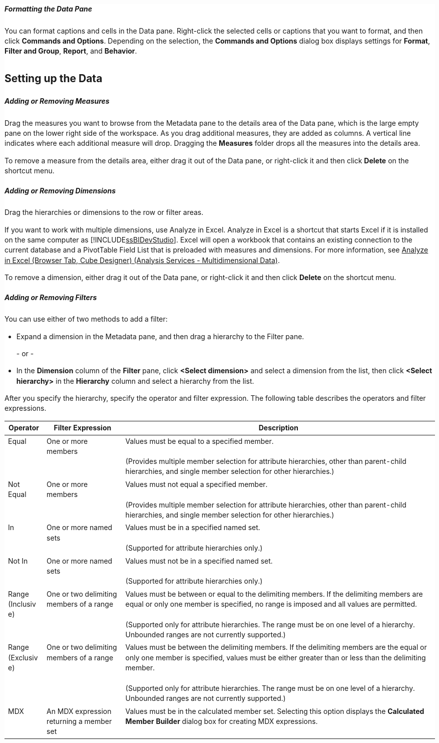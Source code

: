 ##### Formatting the Data Pane  
 You can format captions and cells in the Data pane. Right-click the selected cells or captions that you want to format, and then click **Commands and Options**. Depending on the selection, the **Commands and Options** dialog box displays settings for **Format**, **Filter and Group**, **Report**, and **Behavior**.  
  
## Setting up the Data  
  
##### Adding or Removing Measures  
 Drag the measures you want to browse from the Metadata pane to the details area of the Data pane, which is the large empty pane on the lower right side of the workspace. As you drag additional measures, they are added as columns. A vertical line indicates where each additional measure will drop. Dragging the **Measures** folder drops all the measures into the details area.  
  
 To remove a measure from the details area, either drag it out of the Data pane, or right-click it and then click **Delete** on the shortcut menu.  
  
##### Adding or Removing Dimensions  
 Drag the hierarchies or dimensions to the row or filter areas.  
  
 If you want to work with multiple dimensions, use Analyze in Excel. Analyze in Excel is a shortcut that starts Excel if it is installed on the same computer as [!INCLUDE[ssBIDevStudio](../../analysis-services/includes/ssbidevstudio-md.md)]. Excel will open a workbook that contains an existing connection to the current database and a PivotTable Field List that is preloaded with measures and dimensions. For more information, see [Analyze in Excel &#40;Browser Tab, Cube Designer&#41; &#40;Analysis Services - Multidimensional Data&#41;](../Topic/Analyze%20in%20Excel%20\(Browser%20Tab,%20Cube%20Designer\)%20\(Analysis%20Services%20-%20Multidimensional%20Data\).md).  
  
 To remove a dimension, either drag it out of the Data pane, or right-click it and then click **Delete** on the shortcut menu.  
  
##### Adding or Removing Filters  
 You can use either of two methods to add a filter:  
  
-   Expand a dimension in the Metadata pane, and then drag a hierarchy to the Filter pane.  
  
     \- or -  
  
-   In the **Dimension** column of the **Filter** pane, click **\<Select dimension>** and select a dimension from the list, then click **\<Select hierarchy>** in the **Hierarchy** column and select a hierarchy from the list.  
  
 After you specify the hierarchy, specify the operator and filter expression. The following table describes the operators and filter expressions.  
  
|Operator|Filter Expression|Description|  
|--------------|-----------------------|-----------------|  
|Equal|One or more members|Values must be equal to a specified member.<br /><br /> (Provides multiple member selection for attribute hierarchies, other than parent-child hierarchies, and single member selection for other hierarchies.)|  
|Not Equal|One or more members|Values must not equal a specified member.<br /><br /> (Provides multiple member selection for attribute hierarchies, other than parent-child hierarchies, and single member selection for other hierarchies.)|  
|In|One or more named sets|Values must be in a specified named set.<br /><br /> (Supported for attribute hierarchies only.)|  
|Not In|One or more named sets|Values must not be in a specified named set.<br /><br /> (Supported for attribute hierarchies only.)|  
|Range (Inclusive)|One or two delimiting members of a range|Values must be between or equal to the delimiting members. If the delimiting members are equal or only one member is specified, no range is imposed and all values are permitted.<br /><br /> (Supported only for attribute hierarchies. The range must be on one level of a hierarchy. Unbounded ranges are not currently supported.)|  
|Range (Exclusive)|One or two delimiting members of a range|Values must be between the delimiting members. If the delimiting members are the equal or only one member is specified, values must be either greater than or less than the delimiting member.<br /><br /> (Supported only for attribute hierarchies. The range must be on one level of a hierarchy. Unbounded ranges are not currently supported.)|  
|MDX|An MDX expression returning a member set|Values must be in the calculated member set. Selecting this option displays the **Calculated Member Builder** dialog box for creating MDX expressions.|  
  
